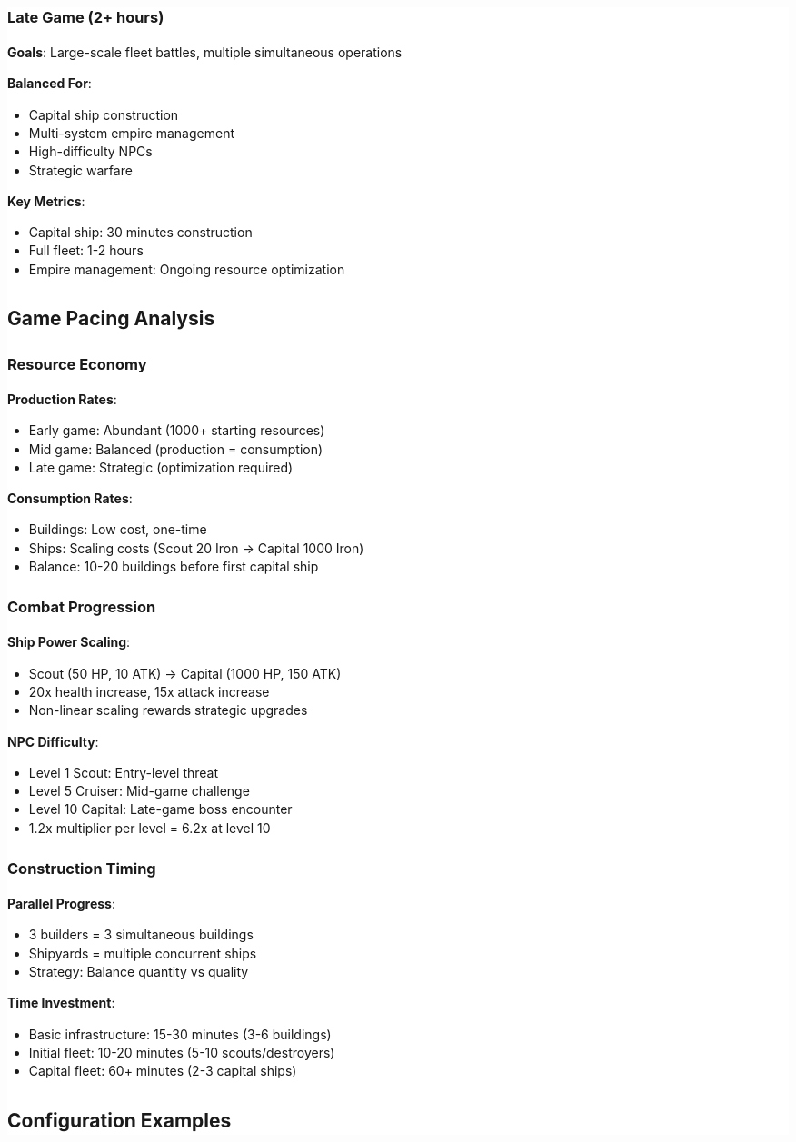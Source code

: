### Late Game (2+ hours)
**Goals**: Large-scale fleet battles, multiple simultaneous operations

**Balanced For**:
- Capital ship construction
- Multi-system empire management
- High-difficulty NPCs
- Strategic warfare

**Key Metrics**:
- Capital ship: 30 minutes construction
- Full fleet: 1-2 hours
- Empire management: Ongoing resource optimization

## Game Pacing Analysis

### Resource Economy
**Production Rates**:
- Early game: Abundant (1000+ starting resources)
- Mid game: Balanced (production = consumption)
- Late game: Strategic (optimization required)

**Consumption Rates**:
- Buildings: Low cost, one-time
- Ships: Scaling costs (Scout 20 Iron → Capital 1000 Iron)
- Balance: 10-20 buildings before first capital ship

### Combat Progression
**Ship Power Scaling**:
- Scout (50 HP, 10 ATK) → Capital (1000 HP, 150 ATK)
- 20x health increase, 15x attack increase
- Non-linear scaling rewards strategic upgrades

**NPC Difficulty**:
- Level 1 Scout: Entry-level threat
- Level 5 Cruiser: Mid-game challenge
- Level 10 Capital: Late-game boss encounter
- 1.2x multiplier per level = 6.2x at level 10

### Construction Timing
**Parallel Progress**:
- 3 builders = 3 simultaneous buildings
- Shipyards = multiple concurrent ships
- Strategy: Balance quantity vs quality

**Time Investment**:
- Basic infrastructure: 15-30 minutes (3-6 buildings)
- Initial fleet: 10-20 minutes (5-10 scouts/destroyers)
- Capital fleet: 60+ minutes (2-3 capital ships)

## Configuration Examples
